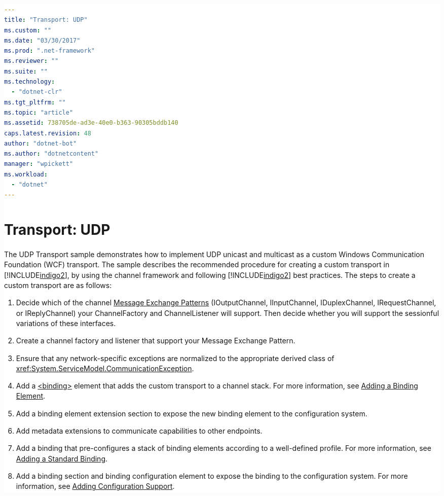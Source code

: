 ```yaml
---
title: "Transport: UDP"
ms.custom: ""
ms.date: "03/30/2017"
ms.prod: ".net-framework"
ms.reviewer: ""
ms.suite: ""
ms.technology: 
  - "dotnet-clr"
ms.tgt_pltfrm: ""
ms.topic: "article"
ms.assetid: 738705de-ad3e-40e0-b363-90305bddb140
caps.latest.revision: 48
author: "dotnet-bot"
ms.author: "dotnetcontent"
manager: "wpickett"
ms.workload: 
  - "dotnet"
---
```

# Transport: UDP
The UDP Transport sample demonstrates how to implement UDP unicast and multicast as a custom Windows Communication Foundation (WCF) transport. The sample describes the recommended procedure for creating a custom transport in [!INCLUDE[indigo2](../../../../includes/indigo2-md.md)], by using the channel framework and following [!INCLUDE[indigo2](../../../../includes/indigo2-md.md)] best practices. The steps to create a custom transport are as follows:  
  
1.  Decide which of the channel [Message Exchange Patterns](#MessageExchangePatterns) (IOutputChannel, IInputChannel, IDuplexChannel, IRequestChannel, or IReplyChannel) your ChannelFactory and ChannelListener will support. Then decide whether you will support the sessionful variations of these interfaces.  
  
2.  Create a channel factory and listener that support your Message Exchange Pattern.  
  
3.  Ensure that any network-specific exceptions are normalized to the appropriate derived class of <xref:System.ServiceModel.CommunicationException>.  
  
4.  Add a [\<binding>](../../../../docs/framework/misc/binding.md) element that adds the custom transport to a channel stack. For more information, see [Adding a Binding Element](#AddingABindingElement).  
  
5.  Add a binding element extension section to expose the new binding element to the configuration system.  
  
6.  Add metadata extensions to communicate capabilities to other endpoints.  
  
7.  Add a binding that pre-configures a stack of binding elements according to a well-defined profile. For more information, see [Adding a Standard Binding](#AddingAStandardBinding).  
  
8.  Add a binding section and binding configuration element to expose the binding to the configuration system. For more information, see [Adding Configuration Support](#AddingConfigurationSupport).  
  